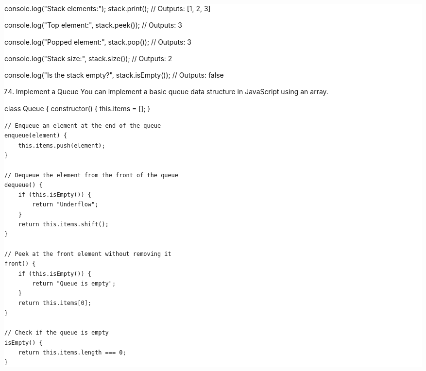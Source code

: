 console.log("Stack elements:");
stack.print(); // Outputs: [1, 2, 3]

console.log("Top element:", stack.peek()); // Outputs: 3

console.log("Popped element:", stack.pop()); // Outputs: 3

console.log("Stack size:", stack.size()); // Outputs: 2

console.log("Is the stack empty?", stack.isEmpty()); // Outputs: false























74. Implement a Queue
You can implement a basic queue data structure in JavaScript using an array.

class Queue {
    constructor() {
        this.items = [];
    }

    // Enqueue an element at the end of the queue
    enqueue(element) {
        this.items.push(element);
    }

    // Dequeue the element from the front of the queue
    dequeue() {
        if (this.isEmpty()) {
            return "Underflow";
        }
        return this.items.shift();
    }

    // Peek at the front element without removing it
    front() {
        if (this.isEmpty()) {
            return "Queue is empty";
        }
        return this.items[0];
    }

    // Check if the queue is empty
    isEmpty() {
        return this.items.length === 0;
    }
